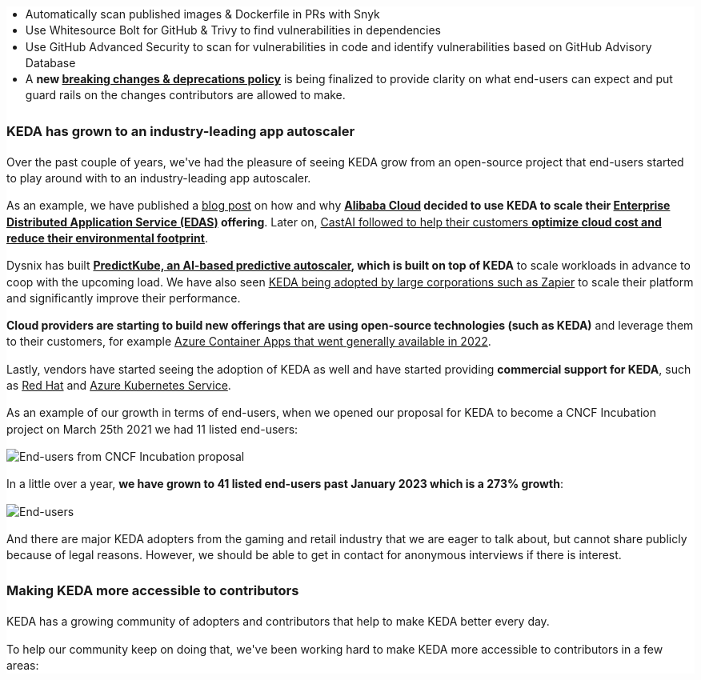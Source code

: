   - Automatically scan published images & Dockerfile in PRs with Snyk
  - Use Whitesource Bolt for GitHub & Trivy to find vulnerabilities in dependencies
  - Use GitHub Advanced Security to scan for vulnerabilities in code and identify vulnerabilities based on GitHub Advisory Database
- A **new [breaking changes & deprecations policy](https://github.com/kedacore/governance/pull/70)** is being finalized to provide clarity on what end-users can expect and put guard rails on the changes contributors are allowed to make.

### KEDA has grown to an industry-leading app autoscaler

Over the past couple of years, we've had the pleasure of seeing KEDA grow from an open-source project that end-users started to play around with to an industry-leading app autoscaler.

As an example, we have published a [blog post](https://keda.sh/blog/2021-04-06-why-alibaba-cloud-uses-keda-for-app-autoscaling/) on how and why **[Alibaba Cloud](https://alibabacloud.com) decided to use KEDA to scale their [Enterprise Distributed Application Service (EDAS)](https://www.alibabacloud.com/product/edas) offering**. Later on, [CastAI followed to help their customers **optimize cloud cost and reduce their environmental footprint**](https://keda.sh/blog/2021-08-04-keda-cast-ai/).

Dysnix has built **[PredictKube, an AI-based predictive autoscaler](https://keda.sh/blog/2022-02-09-predictkube-scaler/), which is built on top of KEDA** to scale workloads in advance to coop with the upcoming load. We have also seen [KEDA being adopted by large corporations such as Zapier](https://keda.sh/blog/2022-03-10-how-zapier-uses-keda/) to scale their platform and significantly improve their performance.

**Cloud providers are starting to build new offerings that are using open-source technologies (such as KEDA)** and leverage them to their customers, for example [Azure Container Apps that went generally available in 2022](https://techcommunity.microsoft.com/t5/apps-on-azure-blog/azure-container-apps-general-availability/ba-p/3416885).

Lastly, vendors have started seeing the adoption of KEDA as well and have started providing **commercial support for KEDA**, such as [Red Hat](https://cloud.redhat.com/blog/custom-metrics-autoscaler-on-openshift) and [Azure Kubernetes Service](https://docs.microsoft.com/en-us/azure/aks/keda-about).

As an example of our growth in terms of end-users, when we opened our proposal for KEDA to become a CNCF Incubation project on March 25th 2021 we had 11 listed end-users:

![End-users from CNCF Incubation proposal](https://raw.githubusercontent.com/kedacore/governance/main/cncf/graduation/keda-end-users-from-incubation-proposal.jpg)

In a little over a year, **we have grown to 41 listed end-users past January 2023 which is a 273% growth**:

![End-users](https://raw.githubusercontent.com/kedacore/governance/main/cncf/graduation/keda-jan-2023.png)

And there are major KEDA adopters from the gaming and retail industry that we are eager to talk about, but cannot share publicly because of legal reasons. However, we should be able to get in contact for anonymous interviews if there is interest.

### Making KEDA more accessible to contributors

KEDA has a growing community of adopters and contributors that help to make KEDA better every day.

To help our community keep on doing that, we've been working hard to make KEDA more accessible to contributors in a few areas:
